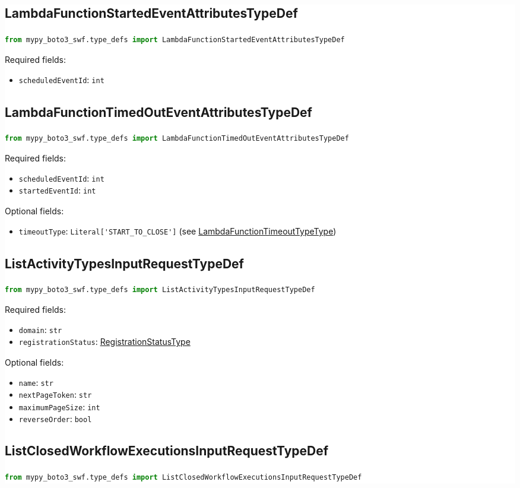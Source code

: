<a id="lambdafunctionstartedeventattributestypedef"></a>

## LambdaFunctionStartedEventAttributesTypeDef

```python
from mypy_boto3_swf.type_defs import LambdaFunctionStartedEventAttributesTypeDef
```

Required fields:

- `scheduledEventId`: `int`

<a id="lambdafunctiontimedouteventattributestypedef"></a>

## LambdaFunctionTimedOutEventAttributesTypeDef

```python
from mypy_boto3_swf.type_defs import LambdaFunctionTimedOutEventAttributesTypeDef
```

Required fields:

- `scheduledEventId`: `int`
- `startedEventId`: `int`

Optional fields:

- `timeoutType`: `Literal['START_TO_CLOSE']` (see
  [LambdaFunctionTimeoutTypeType](./literals.md#lambdafunctiontimeouttypetype))

<a id="listactivitytypesinputrequesttypedef"></a>

## ListActivityTypesInputRequestTypeDef

```python
from mypy_boto3_swf.type_defs import ListActivityTypesInputRequestTypeDef
```

Required fields:

- `domain`: `str`
- `registrationStatus`:
  [RegistrationStatusType](./literals.md#registrationstatustype)

Optional fields:

- `name`: `str`
- `nextPageToken`: `str`
- `maximumPageSize`: `int`
- `reverseOrder`: `bool`

<a id="listclosedworkflowexecutionsinputrequesttypedef"></a>

## ListClosedWorkflowExecutionsInputRequestTypeDef

```python
from mypy_boto3_swf.type_defs import ListClosedWorkflowExecutionsInputRequestTypeDef
```
